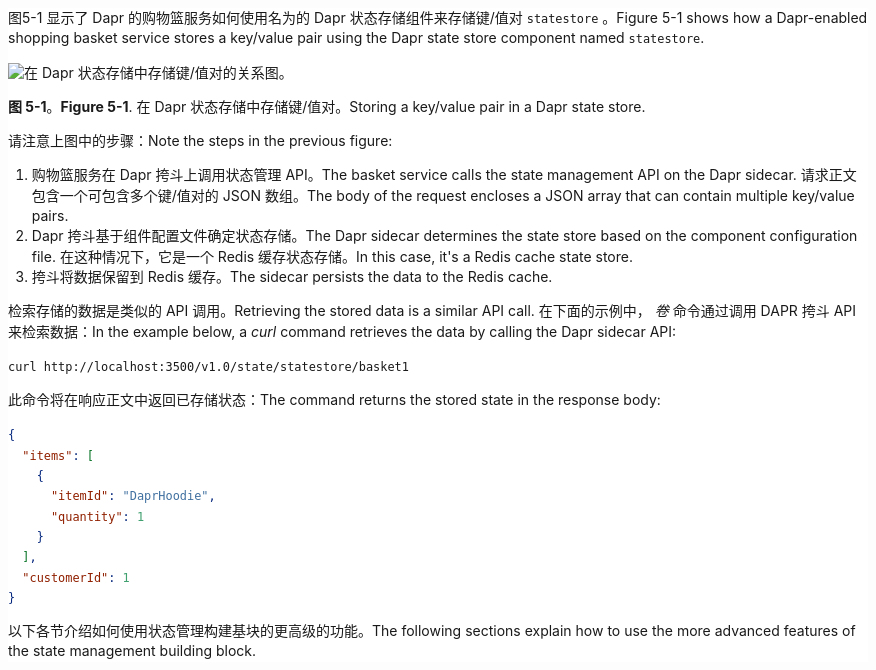 <span data-ttu-id="23f6a-130">图5-1 显示了 Dapr 的购物篮服务如何使用名为的 Dapr 状态存储组件来存储键/值对 `statestore` 。</span><span class="sxs-lookup"><span data-stu-id="23f6a-130">Figure 5-1 shows how a Dapr-enabled shopping basket service stores a key/value pair using the Dapr state store component named `statestore`.</span></span>

![在 Dapr 状态存储中存储键/值对的关系图。](media/state-management/state-management-flow.png)

<span data-ttu-id="23f6a-132">**图 5-1**。</span><span class="sxs-lookup"><span data-stu-id="23f6a-132">**Figure 5-1**.</span></span> <span data-ttu-id="23f6a-133">在 Dapr 状态存储中存储键/值对。</span><span class="sxs-lookup"><span data-stu-id="23f6a-133">Storing a key/value pair in a Dapr state store.</span></span>

<span data-ttu-id="23f6a-134">请注意上图中的步骤：</span><span class="sxs-lookup"><span data-stu-id="23f6a-134">Note the steps in the previous figure:</span></span>

1. <span data-ttu-id="23f6a-135">购物篮服务在 Dapr 挎斗上调用状态管理 API。</span><span class="sxs-lookup"><span data-stu-id="23f6a-135">The basket service calls the state management API on the Dapr sidecar.</span></span> <span data-ttu-id="23f6a-136">请求正文包含一个可包含多个键/值对的 JSON 数组。</span><span class="sxs-lookup"><span data-stu-id="23f6a-136">The body of the request encloses a JSON array that can contain multiple key/value pairs.</span></span>
1. <span data-ttu-id="23f6a-137">Dapr 挎斗基于组件配置文件确定状态存储。</span><span class="sxs-lookup"><span data-stu-id="23f6a-137">The Dapr sidecar determines the state store based on the component configuration file.</span></span> <span data-ttu-id="23f6a-138">在这种情况下，它是一个 Redis 缓存状态存储。</span><span class="sxs-lookup"><span data-stu-id="23f6a-138">In this case, it's a Redis cache state store.</span></span>
1. <span data-ttu-id="23f6a-139">挎斗将数据保留到 Redis 缓存。</span><span class="sxs-lookup"><span data-stu-id="23f6a-139">The sidecar persists the data to the Redis cache.</span></span>

<span data-ttu-id="23f6a-140">检索存储的数据是类似的 API 调用。</span><span class="sxs-lookup"><span data-stu-id="23f6a-140">Retrieving the stored data is a similar API call.</span></span> <span data-ttu-id="23f6a-141">在下面的示例中， *卷* 命令通过调用 DAPR 挎斗 API 来检索数据：</span><span class="sxs-lookup"><span data-stu-id="23f6a-141">In the example below, a *curl* command retrieves the data by calling the Dapr sidecar API:</span></span>

```console
curl http://localhost:3500/v1.0/state/statestore/basket1
```

<span data-ttu-id="23f6a-142">此命令将在响应正文中返回已存储状态：</span><span class="sxs-lookup"><span data-stu-id="23f6a-142">The command returns the stored state in the response body:</span></span>

```json
{
  "items": [
    {
      "itemId": "DaprHoodie",
      "quantity": 1
    }
  ],
  "customerId": 1
}
```

<span data-ttu-id="23f6a-143">以下各节介绍如何使用状态管理构建基块的更高级的功能。</span><span class="sxs-lookup"><span data-stu-id="23f6a-143">The following sections explain how to use the more advanced features of the state management building block.</span></span>
